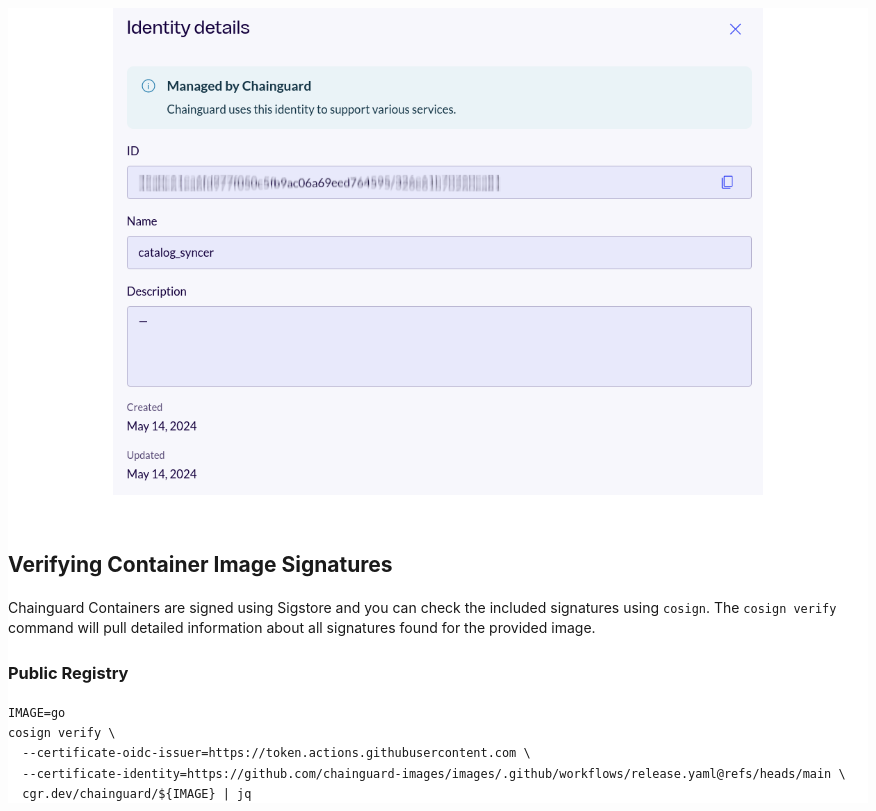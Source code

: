 <center><img src="verify-sigs-1.png" alt="Screenshot of the catalog-syncer identity's entry in the Chainguard console, showing its ID, name, an description." style="width:650px;"></center>
<br /> 


## Verifying Container Image Signatures

Chainguard Containers are signed using Sigstore and you can check the included signatures using `cosign`. The `cosign verify` command will pull detailed information about all signatures found for the provided image. 

### Public Registry

```shell
IMAGE=go
cosign verify \
  --certificate-oidc-issuer=https://token.actions.githubusercontent.com \
  --certificate-identity=https://github.com/chainguard-images/images/.github/workflows/release.yaml@refs/heads/main \
  cgr.dev/chainguard/${IMAGE} | jq
```
